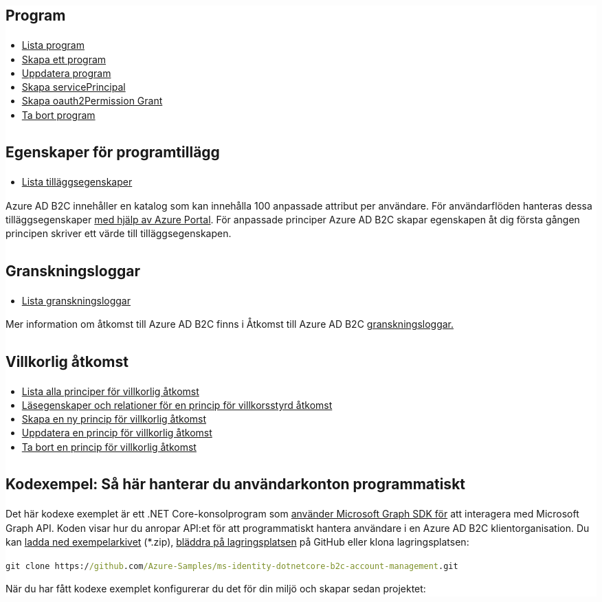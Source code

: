 ## <a name="applications"></a>Program

- [Lista program](/graph/api/application-list)
- [Skapa ett program](/graph/api/resources/application)
- [Uppdatera program](/graph/api/application-update)
- [Skapa servicePrincipal](/graph/api/resources/serviceprincipal)
- [Skapa oauth2Permission Grant](/graph/api/resources/oauth2permissiongrant)
- [Ta bort program](/graph/api/application-delete)

## <a name="application-extension-properties"></a>Egenskaper för programtillägg

- [Lista tilläggsegenskaper](/graph/api/application-list-extensionproperty)

Azure AD B2C innehåller en katalog som kan innehålla 100 anpassade attribut per användare. För användarflöden hanteras dessa tilläggsegenskaper [med hjälp av Azure Portal](user-flow-custom-attributes.md). För anpassade principer Azure AD B2C skapar egenskapen åt dig första gången principen skriver ett värde till tilläggsegenskapen.

## <a name="audit-logs"></a>Granskningsloggar

- [Lista granskningsloggar](/graph/api/directoryaudit-list)

Mer information om åtkomst till Azure AD B2C finns i Åtkomst till Azure AD B2C [granskningsloggar.](view-audit-logs.md)

## <a name="conditional-access"></a>Villkorlig åtkomst

- [Lista alla principer för villkorlig åtkomst](/graph/api/conditionalaccessroot-list-policies?tabs=http)
- [Läsegenskaper och relationer för en princip för villkorsstyrd åtkomst](/graph/api/conditionalaccesspolicy-get)
- [Skapa en ny princip för villkorlig åtkomst](/graph/api/resources/application)
- [Uppdatera en princip för villkorlig åtkomst](/graph/api/conditionalaccesspolicy-update)
- [Ta bort en princip för villkorlig åtkomst](/graph/api/conditionalaccesspolicy-delete)

## <a name="code-sample-how-to-programmatically-manage-user-accounts"></a>Kodexempel: Så här hanterar du användarkonton programmatiskt

Det här kodexe exemplet är ett .NET Core-konsolprogram som [använder Microsoft Graph SDK för](/graph/sdks/sdks-overview) att interagera med Microsoft Graph API. Koden visar hur du anropar API:et för att programmatiskt hantera användare i en Azure AD B2C klientorganisation.
Du kan [ladda ned exempelarkivet](https://github.com/Azure-Samples/ms-identity-dotnetcore-b2c-account-management/archive/master.zip) (*.zip), [bläddra på lagringsplatsen](https://github.com/Azure-Samples/ms-identity-dotnetcore-b2c-account-management) på GitHub eller klona lagringsplatsen:

```cmd
git clone https://github.com/Azure-Samples/ms-identity-dotnetcore-b2c-account-management.git
```

När du har fått kodexe exemplet konfigurerar du det för din miljö och skapar sedan projektet:
